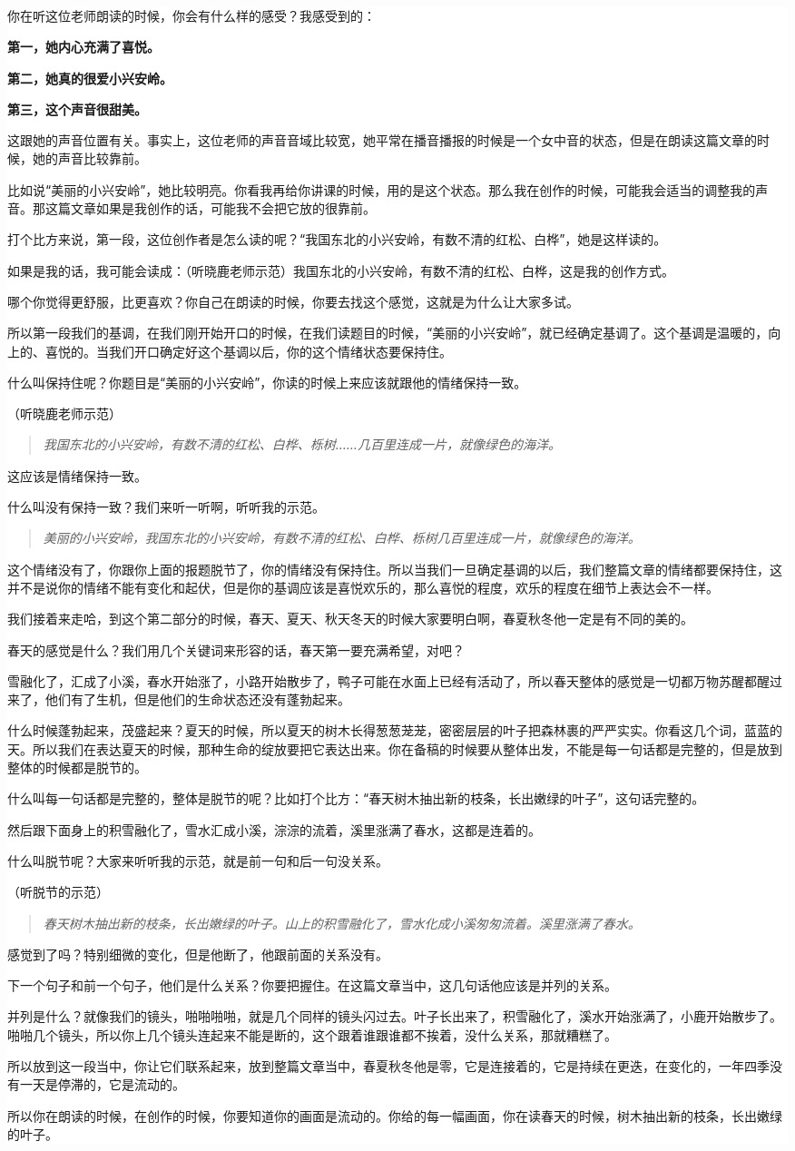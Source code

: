 你在听这位老师朗读的时候，你会有什么样的感受？我感受到的：

**第一，她内心充满了喜悦。**

**第二，她真的很爱小兴安岭。**

**第三，这个声音很甜美。**

这跟她的声音位置有关。事实上，这位老师的声音音域比较宽，她平常在播音播报的时候是一个女中音的状态，但是在朗读这篇文章的时候，她的声音比较靠前。

比如说“美丽的小兴安岭”，她比较明亮。你看我再给你讲课的时候，用的是这个状态。那么我在创作的时候，可能我会适当的调整我的声音。那这篇文章如果是我创作的话，可能我不会把它放的很靠前。

打个比方来说，第一段，这位创作者是怎么读的呢？“我国东北的小兴安岭，有数不清的红松、白桦”，她是这样读的。

如果是我的话，我可能会读成：（听晓鹿老师示范）我国东北的小兴安岭，有数不清的红松、白桦，这是我的创作方式。

哪个你觉得更舒服，比更喜欢？你自己在朗读的时候，你要去找这个感觉，这就是为什么让大家多试。

所以第一段我们的基调，在我们刚开始开口的时候，在我们读题目的时候，“美丽的小兴安岭”，就已经确定基调了。这个基调是温暖的，向上的、喜悦的。当我们开口确定好这个基调以后，你的这个情绪状态要保持住。

什么叫保持住呢？你题目是“美丽的小兴安岭”，你读的时候上来应该就跟他的情绪保持一致。

（听晓鹿老师示范）

> *我国东北的小兴安岭，有数不清的红松、白桦、栎树……几百里连成一片，就像绿色的海洋。*

这应该是情绪保持一致。

什么叫没有保持一致？我们来听一听啊，听听我的示范。

> *美丽的小兴安岭，我国东北的小兴安岭，有数不清的红松、白桦、栎树几百里连成一片，就像绿色的海洋。*

这个情绪没有了，你跟你上面的报题脱节了，你的情绪没有保持住。所以当我们一旦确定基调的以后，我们整篇文章的情绪都要保持住，这并不是说你的情绪不能有变化和起伏，但是你的基调应该是喜悦欢乐的，那么喜悦的程度，欢乐的程度在细节上表达会不一样。

我们接着来走哈，到这个第二部分的时候，春天、夏天、秋天冬天的时候大家要明白啊，春夏秋冬他一定是有不同的美的。

春天的感觉是什么？我们用几个关键词来形容的话，春天第一要充满希望，对吧？

雪融化了，汇成了小溪，春水开始涨了，小路开始散步了，鸭子可能在水面上已经有活动了，所以春天整体的感觉是一切都万物苏醒都醒过来了，他们有了生机，但是他们的生命状态还没有蓬勃起来。

什么时候蓬勃起来，茂盛起来？夏天的时候，所以夏天的树木长得葱葱茏茏，密密层层的叶子把森林裹的严严实实。你看这几个词，蓝蓝的天。所以我们在表达夏天的时候，那种生命的绽放要把它表达出来。你在备稿的时候要从整体出发，不能是每一句话都是完整的，但是放到整体的时候都是脱节的。

什么叫每一句话都是完整的，整体是脱节的呢？比如打个比方：“春天树木抽出新的枝条，长出嫩绿的叶子”，这句话完整的。

然后跟下面身上的积雪融化了，雪水汇成小溪，淙淙的流着，溪里涨满了春水，这都是连着的。

什么叫脱节呢？大家来听听我的示范，就是前一句和后一句没关系。

（听脱节的示范）

> *春天树木抽出新的枝条，长出嫩绿的叶子。山上的积雪融化了，雪水化成小溪匆匆流着。溪里涨满了春水。*

感觉到了吗？特别细微的变化，但是他断了，他跟前面的关系没有。

下一个句子和前一个句子，他们是什么关系？你要把握住。在这篇文章当中，这几句话他应该是并列的关系。

并列是什么？就像我们的镜头，啪啪啪啪，就是几个同样的镜头闪过去。叶子长出来了，积雪融化了，溪水开始涨满了，小鹿开始散步了。啪啪几个镜头，所以你上几个镜头连起来不能是断的，这个跟着谁跟谁都不挨着，没什么关系，那就糟糕了。

所以放到这一段当中，你让它们联系起来，放到整篇文章当中，春夏秋冬他是零，它是连接着的，它是持续在更迭，在变化的，一年四季没有一天是停滞的，它是流动的。

所以你在朗读的时候，在创作的时候，你要知道你的画面是流动的。你给的每一幅画面，你在读春天的时候，树木抽出新的枝条，长出嫩绿的叶子。
